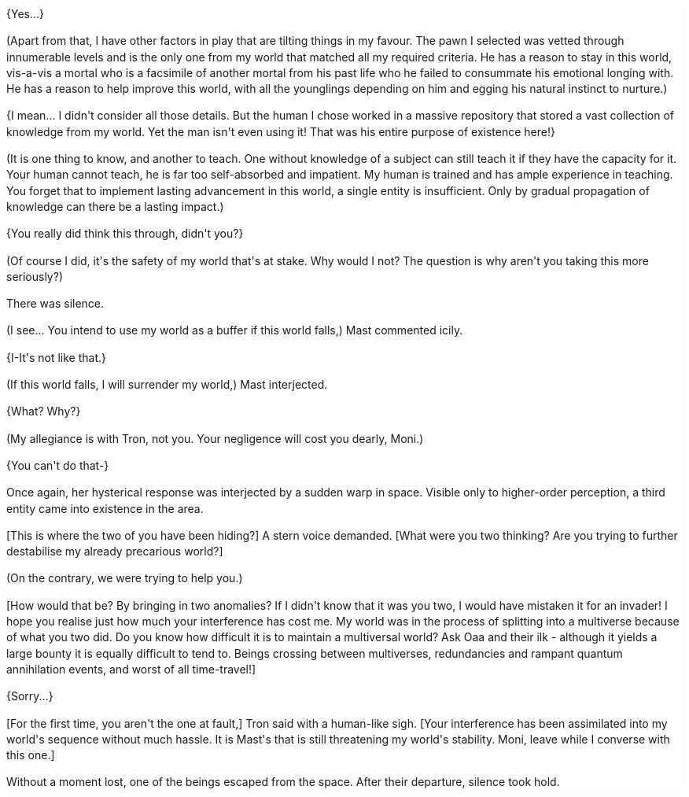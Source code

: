 {Yes...}

(Apart from that, I have other factors in play that are tilting things in my favour. The pawn I selected was vetted through innumerable levels and is the only one from my world that matched all my required criteria. He has a reason to stay in this world, vis-a-vis a mortal who is a facsimile of another mortal from his past life who he failed to consummate his emotional longing with. He has a reason to help improve this world, with all the younglings depending on him and egging his natural instinct to nurture.)

{I mean... I didn't consider all those details. But the human I chose worked in a massive repository that stored a vast collection of knowledge from my world. Yet the man isn't even using it! That was his entire purpose of existence here!}

(It is one thing to know, and another to teach. One without knowledge of a subject can still teach it if they have the capacity for it. Your human cannot teach, he is far too self-absorbed and impatient. My human is trained and has ample experience in teaching. You forget that to implement lasting advancement in this world, a single entity is insufficient. Only by gradual propagation of knowledge can there be a lasting impact.)

{You really did think this through, didn't you?}

(Of course I did, it's the safety of my world that's at stake. Why would I not? The question is why aren't you taking this more seriously?)

There was silence.

(I see... You intend to use my world as a buffer if this world falls,) Mast commented icily.

{I-It's not like that.}

(If this world falls, I will surrender my world,) Mast interjected.

{What? Why?}

(My allegiance is with Tron, not you. Your negligence will cost you dearly, Moni.)

{You can't do that-}

Once again, her hysterical response was interjected by a sudden warp in space. Visible only to higher-order perception, a third entity came into existence in the area.

[This is where the two of you have been hiding?] A stern voice demanded. [What were you two thinking? Are you trying to further destabilise my already precarious world?]

(On the contrary, we were trying to help you.)

[How would that be? By bringing in two anomalies? If I didn't know that it was you two, I would have mistaken it for an invader! I hope you realise just how much your interference has cost me. My world was in the process of splitting into a multiverse because of what you two did. Do you know how difficult it is to maintain a multiversal world? Ask Oaa and their ilk - although it yields a large bounty it is equally difficult to tend to. Beings crossing between multiverses, redundancies and rampant quantum annihilation events, and worst of all time-travel!]

{Sorry...}

[For the first time, you aren't the one at fault,] Tron said with a human-like sigh. [Your interference has been assimilated into my world's sequence without much hassle. It is Mast's that is still threatening my world's stability. Moni, leave while I converse with this one.]

Without a moment lost, one of the beings escaped from the space. After their departure, silence took hold.
